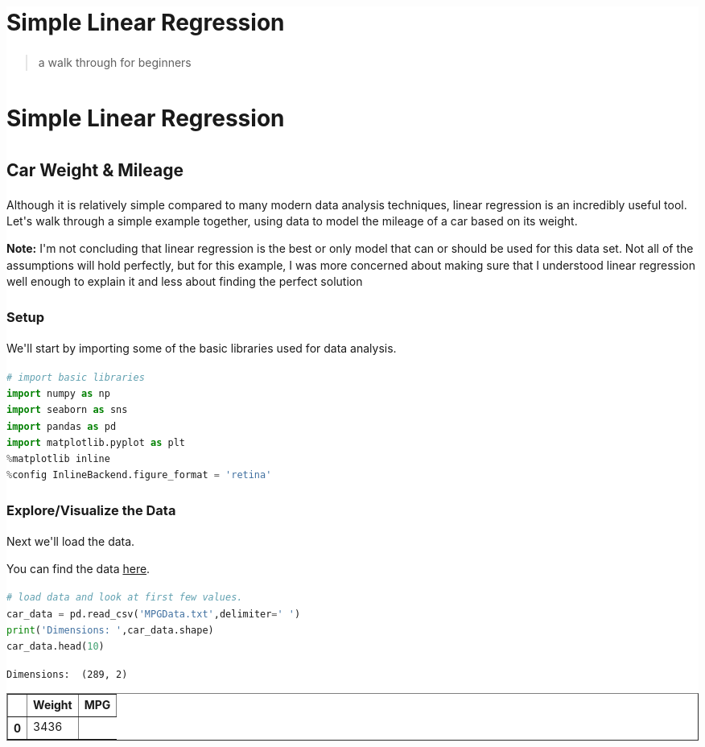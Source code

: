 # Simple Linear Regression
> a walk through for beginners


# Simple Linear Regression
 
 
## Car Weight & Mileage



Although it is relatively simple compared to many modern data analysis techniques, linear regression is an incredibly useful tool. Let's walk through a simple example together, using data to model the mileage of a car based on its weight.

**Note:** I'm not concluding that linear regression is the best or only model that can or should be used for this data set. Not all of the assumptions will hold perfectly, but for this example, I was more concerned about making sure that I understood linear regression well enough to explain it and less about finding the perfect solution


### Setup

We'll start by importing some of the basic libraries used for data analysis.

```python
# import basic libraries
import numpy as np
import seaborn as sns
import pandas as pd
import matplotlib.pyplot as plt
%matplotlib inline
%config InlineBackend.figure_format = 'retina'
```

### Explore/Visualize the Data

Next we'll load the data.

You can find the data [here](https://github.com/mjoehler94/Side-Projects/blob/master/SLR_mpg/MPGData.txt). 


```python
# load data and look at first few values.
car_data = pd.read_csv('MPGData.txt',delimiter=' ')
print('Dimensions: ',car_data.shape)
car_data.head(10)
```

    Dimensions:  (289, 2)





<div>
<table border="1" class="dataframe">
  <thead>
    <tr style="text-align: right;">
      <th></th>
      <th>Weight</th>
      <th>MPG</th>
    </tr>
  </thead>
  <tbody>
    <tr>
      <th>0</th>
      <td>3436</td>